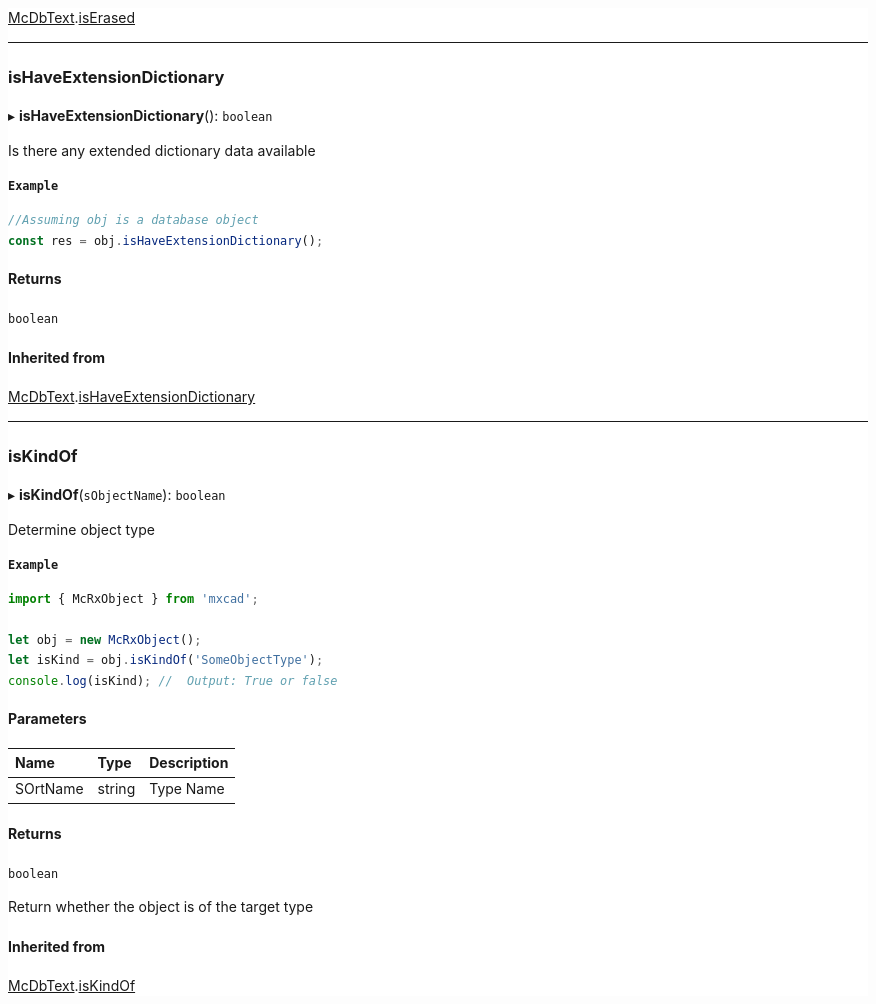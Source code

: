 [McDbText](2d.McDbText.md).[isErased](2d.McDbText.md#iserased)

___

### isHaveExtensionDictionary

▸ **isHaveExtensionDictionary**(): `boolean`

Is there any extended dictionary data available

**`Example`**

```ts
//Assuming obj is a database object
const res = obj.isHaveExtensionDictionary();
```

#### Returns

`boolean`

#### Inherited from

[McDbText](2d.McDbText.md).[isHaveExtensionDictionary](2d.McDbText.md#ishaveextensiondictionary)

___

### isKindOf

▸ **isKindOf**(`sObjectName`): `boolean`

Determine object type

**`Example`**

```ts
import { McRxObject } from 'mxcad';

let obj = new McRxObject();
let isKind = obj.isKindOf('SomeObjectType');
console.log(isKind); //  Output: True or false
```

#### Parameters

| Name | Type | Description |
| :------ | :------ | :------ |
|SOrtName | string | Type Name|

#### Returns

`boolean`

Return whether the object is of the target type

#### Inherited from

[McDbText](2d.McDbText.md).[isKindOf](2d.McDbText.md#iskindof)
